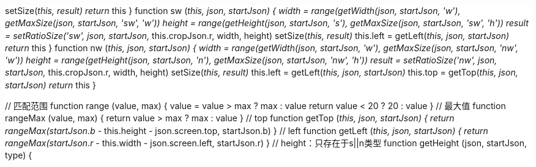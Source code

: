   setSize(<span class="hljs-number">_</span><span class="hljs-keyword">this</span>, result)
  <span class="hljs-keyword">return</span> <span class="hljs-number">_</span><span class="hljs-keyword">this</span>
}
<span class="hljs-keyword">function</span> sw (<span class="hljs-number">_</span><span class="hljs-keyword">this</span>, json, startJson) {
  width = range(getWidth(json, startJson, <span class="hljs-string">'w'</span>), getMaxSize(json, startJson, <span class="hljs-string">'sw'</span>, <span class="hljs-string">'w'</span>))
  height = range(getHeight(json, startJson, <span class="hljs-string">'s'</span>), getMaxSize(json, startJson, <span class="hljs-string">'sw'</span>, <span class="hljs-string">'h'</span>))
  result = setRatioSize(<span class="hljs-string">'sw'</span>, json, startJson, <span class="hljs-number">_</span><span class="hljs-keyword">this</span>.cropJson.r, width, height)
  setSize(<span class="hljs-number">_</span><span class="hljs-keyword">this</span>, result)
  <span class="hljs-number">_</span><span class="hljs-keyword">this</span>.left = getLeft(<span class="hljs-number">_</span><span class="hljs-keyword">this</span>, json, startJson)
  <span class="hljs-keyword">return</span> <span class="hljs-number">_</span><span class="hljs-keyword">this</span>
}
<span class="hljs-keyword">function</span> nw (<span class="hljs-number">_</span><span class="hljs-keyword">this</span>, json, startJson) {
  width = range(getWidth(json, startJson, <span class="hljs-string">'w'</span>), getMaxSize(json, startJson, <span class="hljs-string">'nw'</span>, <span class="hljs-string">'w'</span>))
  height = range(getHeight(json, startJson, <span class="hljs-string">'n'</span>), getMaxSize(json, startJson, <span class="hljs-string">'nw'</span>, <span class="hljs-string">'h'</span>))
  result = setRatioSize(<span class="hljs-string">'nw'</span>, json, startJson, <span class="hljs-number">_</span><span class="hljs-keyword">this</span>.cropJson.r, width, height)
  setSize(<span class="hljs-number">_</span><span class="hljs-keyword">this</span>, result)
  <span class="hljs-number">_</span><span class="hljs-keyword">this</span>.left = getLeft(<span class="hljs-number">_</span><span class="hljs-keyword">this</span>, json, startJson)
  <span class="hljs-number">_</span><span class="hljs-keyword">this</span>.top = getTop(<span class="hljs-number">_</span><span class="hljs-keyword">this</span>, json, startJson)
  <span class="hljs-keyword">return</span> <span class="hljs-number">_</span><span class="hljs-keyword">this</span>
}

<span class="hljs-comment">// 匹配范围</span>
<span class="hljs-keyword">function</span> range (<span class="hljs-keyword">value</span>, max) {
  <span class="hljs-keyword">value</span> = <span class="hljs-keyword">value</span> &gt; max ? max : <span class="hljs-keyword">value</span>
  <span class="hljs-keyword">return</span> <span class="hljs-keyword">value</span> &lt; <span class="hljs-number">20</span> ? <span class="hljs-number">20</span> : <span class="hljs-keyword">value</span>
}
<span class="hljs-comment">// 最大值</span>
<span class="hljs-keyword">function</span> rangeMax (<span class="hljs-keyword">value</span>, max) {
  <span class="hljs-keyword">return</span> <span class="hljs-keyword">value</span> &gt; max ? max : <span class="hljs-keyword">value</span>
}
<span class="hljs-comment">// top</span>
<span class="hljs-keyword">function</span> getTop (<span class="hljs-number">_</span><span class="hljs-keyword">this</span>, json, startJson) {
  <span class="hljs-keyword">return</span> rangeMax(startJson.b - <span class="hljs-number">_</span><span class="hljs-keyword">this</span>.height - json.screen.top, startJson.b)
}
<span class="hljs-comment">// left</span>
<span class="hljs-keyword">function</span> getLeft (<span class="hljs-number">_</span><span class="hljs-keyword">this</span>, json, startJson) {
  <span class="hljs-keyword">return</span> rangeMax(startJson.r - <span class="hljs-number">_</span><span class="hljs-keyword">this</span>.width - json.screen.left, startJson.r)
}
<span class="hljs-comment">// height：只存在于s||n类型</span>
<span class="hljs-keyword">function</span> getHeight (json, startJson, type) {